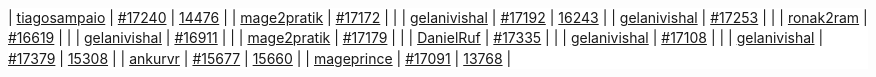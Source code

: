 | [tiagosampaio](https://github.com/tiagosampaio) | [#17240](https://github.com/magento/magento2/pull/17240) | [14476](https://github.com/magento/magento2/issues/14476) |
| [mage2pratik](https://github.com/mage2pratik) | [#17172](https://github.com/magento/magento2/pull/17172) |  |
| [gelanivishal](https://github.com/gelanivishal) | [#17192](https://github.com/magento/magento2/pull/17192) | [16243](https://github.com/magento/magento2/issues/16243) |
| [gelanivishal](https://github.com/gelanivishal) | [#17253](https://github.com/magento/magento2/pull/17253) |  |
| [ronak2ram](https://github.com/ronak2ram) | [#16619](https://github.com/magento/magento2/pull/16619) |  |
| [gelanivishal](https://github.com/gelanivishal) | [#16911](https://github.com/magento/magento2/pull/16911) |  |
| [mage2pratik](https://github.com/mage2pratik) | [#17179](https://github.com/magento/magento2/pull/17179) |  |
| [DanielRuf](https://github.com/DanielRuf) | [#17335](https://github.com/magento/magento2/pull/17335) |  |
| [gelanivishal](https://github.com/gelanivishal) | [#17108](https://github.com/magento/magento2/pull/17108) |  |
| [gelanivishal](https://github.com/gelanivishal) | [#17379](https://github.com/magento/magento2/pull/17379) | [15308](https://github.com/magento/magento2/issues/15308) |
| [ankurvr](https://github.com/ankurvr) | [#15677](https://github.com/magento/magento2/pull/15677) | [15660](https://github.com/magento/magento2/issues/15660) |
| [mageprince](https://github.com/mageprince) | [#17091](https://github.com/magento/magento2/pull/17091) | [13768](https://github.com/magento/magento2/issues/13768) |